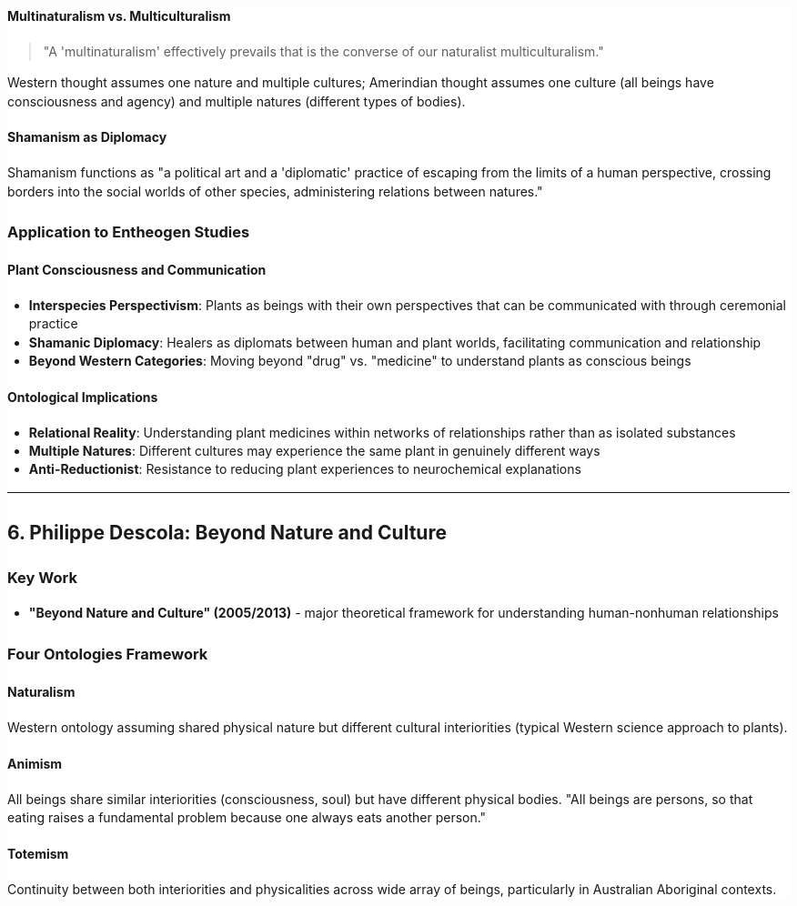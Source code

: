 #### Multinaturalism vs. Multiculturalism  
> "A 'multinaturalism' effectively prevails that is the converse of our naturalist multiculturalism."

Western thought assumes one nature and multiple cultures; Amerindian thought assumes one culture (all beings have consciousness and agency) and multiple natures (different types of bodies).

#### Shamanism as Diplomacy
Shamanism functions as "a political art and a 'diplomatic' practice of escaping from the limits of a human perspective, crossing borders into the social worlds of other species, administering relations between natures."

### Application to Entheogen Studies

#### Plant Consciousness and Communication
- **Interspecies Perspectivism**: Plants as beings with their own perspectives that can be communicated with through ceremonial practice
- **Shamanic Diplomacy**: Healers as diplomats between human and plant worlds, facilitating communication and relationship
- **Beyond Western Categories**: Moving beyond "drug" vs. "medicine" to understand plants as conscious beings

#### Ontological Implications
- **Relational Reality**: Understanding plant medicines within networks of relationships rather than as isolated substances
- **Multiple Natures**: Different cultures may experience the same plant in genuinely different ways
- **Anti-Reductionist**: Resistance to reducing plant experiences to neurochemical explanations

---

## 6. Philippe Descola: Beyond Nature and Culture

### Key Work
- **"Beyond Nature and Culture" (2005/2013)** - major theoretical framework for understanding human-nonhuman relationships

### Four Ontologies Framework

#### Naturalism
Western ontology assuming shared physical nature but different cultural interiorities (typical Western science approach to plants).

#### Animism  
All beings share similar interiorities (consciousness, soul) but have different physical bodies. "All beings are persons, so that eating raises a fundamental problem because one always eats another person."

#### Totemism
Continuity between both interiorities and physicalities across wide array of beings, particularly in Australian Aboriginal contexts.
